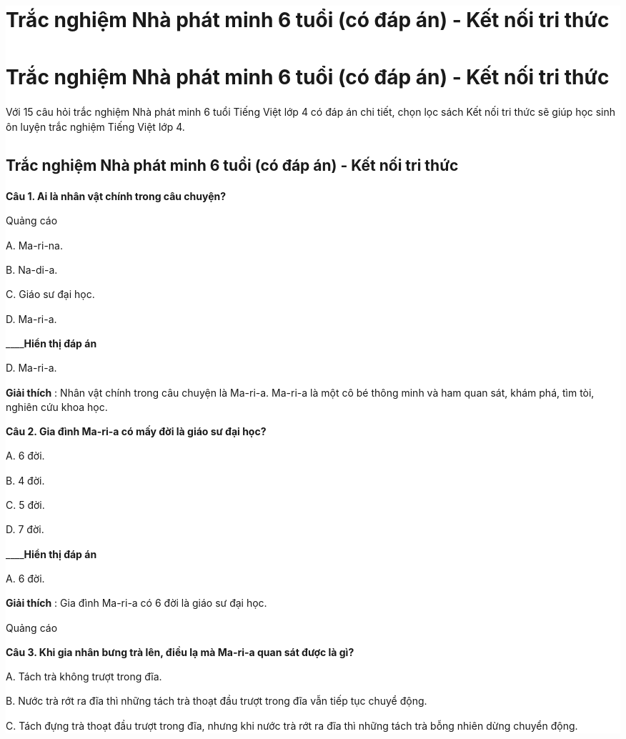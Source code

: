 # Trắc nghiệm Nhà phát minh 6 tuổi (có đáp án) - Kết nối tri thức

# Trắc nghiệm Nhà phát minh 6 tuổi (có đáp án) - Kết nối tri thức

Với 15 câu hỏi trắc nghiệm Nhà phát minh 6 tuổi Tiếng Việt lớp 4 có đáp án chi tiết, chọn lọc sách Kết nối tri thức sẽ giúp học sinh ôn luyện trắc nghiệm Tiếng Việt lớp 4.

## Trắc nghiệm Nhà phát minh 6 tuổi (có đáp án) - Kết nối tri thức

**Câu 1. Ai là nhân vật chính trong câu chuyện?**

Quảng cáo

A. Ma-ri-na.

B. Na-di-a.

C. Giáo sư đại học.

D. Ma-ri-a.

____**Hiển thị đáp án**

D. Ma-ri-a.

**Giải thích** : Nhân vật chính trong câu chuyện là Ma-ri-a. Ma-ri-a là một cô bé thông minh và ham quan sát, khám phá, tìm tòi, nghiên cứu khoa học.

**Câu 2. Gia đình Ma-ri-a có mấy đời là giáo sư đại học?**

A. 6 đời.

B. 4 đời.

C. 5 đời.

D. 7 đời.

____**Hiển thị đáp án**

A. 6 đời.

**Giải thích** : Gia đình Ma-ri-a có 6 đời là giáo sư đại học.

Quảng cáo

**Câu 3. Khi gia nhân bưng trà lên, điều lạ mà Ma-ri-a quan sát được là gì?**

A. Tách trà không trượt trong đĩa.

B. Nước trà rớt ra đĩa thì những tách trà thoạt đầu trượt trong đĩa vẫn tiếp tục chuyể động.

C. Tách đựng trà thoạt đầu trượt trong đĩa, nhưng khi nước trà rớt ra đĩa thì những tách trà bỗng nhiên dừng chuyển động.
